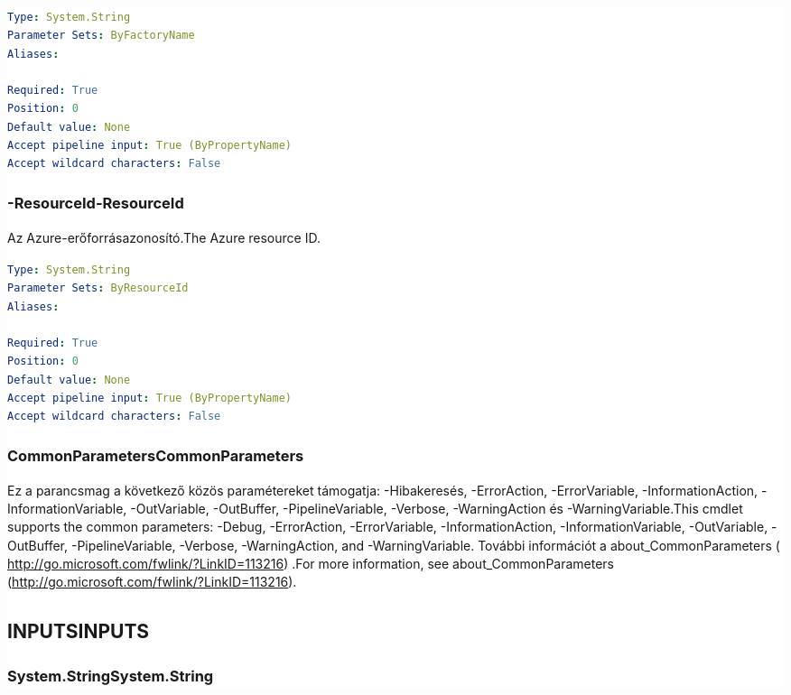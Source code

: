 ```yaml
Type: System.String
Parameter Sets: ByFactoryName
Aliases:

Required: True
Position: 0
Default value: None
Accept pipeline input: True (ByPropertyName)
Accept wildcard characters: False
```

### <span data-ttu-id="b1d66-131">-ResourceId</span><span class="sxs-lookup"><span data-stu-id="b1d66-131">-ResourceId</span></span>
<span data-ttu-id="b1d66-132">Az Azure-erőforrásazonosító.</span><span class="sxs-lookup"><span data-stu-id="b1d66-132">The Azure resource ID.</span></span>

```yaml
Type: System.String
Parameter Sets: ByResourceId
Aliases:

Required: True
Position: 0
Default value: None
Accept pipeline input: True (ByPropertyName)
Accept wildcard characters: False
```

### <span data-ttu-id="b1d66-133">CommonParameters</span><span class="sxs-lookup"><span data-stu-id="b1d66-133">CommonParameters</span></span>
<span data-ttu-id="b1d66-134">Ez a parancsmag a következő közös paramétereket támogatja: -Hibakeresés, -ErrorAction, -ErrorVariable, -InformationAction, -InformationVariable, -OutVariable, -OutBuffer, -PipelineVariable, -Verbose, -WarningAction és -WarningVariable.</span><span class="sxs-lookup"><span data-stu-id="b1d66-134">This cmdlet supports the common parameters: -Debug, -ErrorAction, -ErrorVariable, -InformationAction, -InformationVariable, -OutVariable, -OutBuffer, -PipelineVariable, -Verbose, -WarningAction, and -WarningVariable.</span></span> <span data-ttu-id="b1d66-135">További információt a about_CommonParameters ( http://go.microsoft.com/fwlink/?LinkID=113216) .</span><span class="sxs-lookup"><span data-stu-id="b1d66-135">For more information, see about_CommonParameters (http://go.microsoft.com/fwlink/?LinkID=113216).</span></span>

## <span data-ttu-id="b1d66-136">INPUTS</span><span class="sxs-lookup"><span data-stu-id="b1d66-136">INPUTS</span></span>

### <span data-ttu-id="b1d66-137">System.String</span><span class="sxs-lookup"><span data-stu-id="b1d66-137">System.String</span></span>

